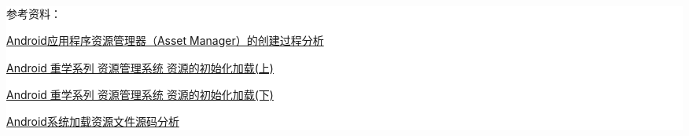 
 







参考资料：

[Android应用程序资源管理器（Asset Manager）的创建过程分析](<https://blog.csdn.net/Luoshengyang/article/details/8791064>)

[Android 重学系列 资源管理系统 资源的初始化加载(上)](<https://www.jianshu.com/p/817a787910f2>)

[Android 重学系列 资源管理系统 资源的初始化加载(下)](<https://www.jianshu.com/p/02a2539890dc>)

[Android系统加载资源文件源码分析](<http://gttiankai.github.io/2019/06/02/android%E7%B3%BB%E7%BB%9F%E5%8A%A0%E8%BD%BD%E8%B5%84%E6%BA%90%E6%96%87%E4%BB%B6%E6%BA%90%E7%A0%81%E5%88%86%E6%9E%90/>)